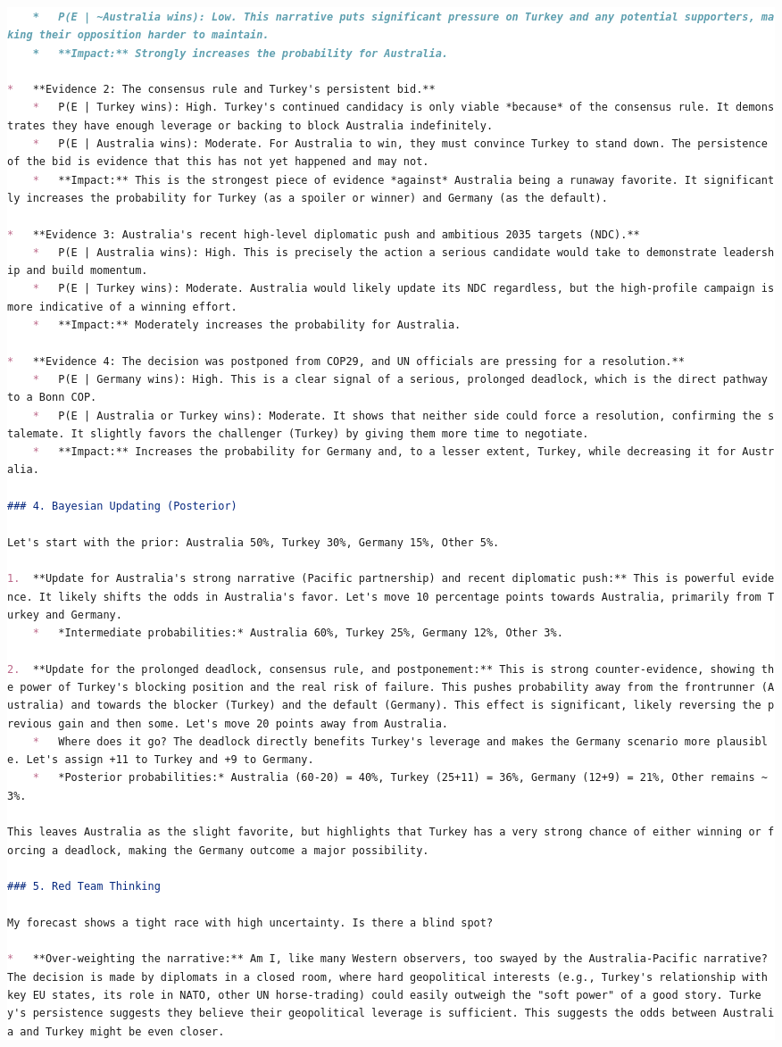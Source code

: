```md
    *   P(E | ~Australia wins): Low. This narrative puts significant pressure on Turkey and any potential supporters, making their opposition harder to maintain.
    *   **Impact:** Strongly increases the probability for Australia.

*   **Evidence 2: The consensus rule and Turkey's persistent bid.**
    *   P(E | Turkey wins): High. Turkey's continued candidacy is only viable *because* of the consensus rule. It demonstrates they have enough leverage or backing to block Australia indefinitely.
    *   P(E | Australia wins): Moderate. For Australia to win, they must convince Turkey to stand down. The persistence of the bid is evidence that this has not yet happened and may not.
    *   **Impact:** This is the strongest piece of evidence *against* Australia being a runaway favorite. It significantly increases the probability for Turkey (as a spoiler or winner) and Germany (as the default).

*   **Evidence 3: Australia's recent high-level diplomatic push and ambitious 2035 targets (NDC).**
    *   P(E | Australia wins): High. This is precisely the action a serious candidate would take to demonstrate leadership and build momentum.
    *   P(E | Turkey wins): Moderate. Australia would likely update its NDC regardless, but the high-profile campaign is more indicative of a winning effort.
    *   **Impact:** Moderately increases the probability for Australia.

*   **Evidence 4: The decision was postponed from COP29, and UN officials are pressing for a resolution.**
    *   P(E | Germany wins): High. This is a clear signal of a serious, prolonged deadlock, which is the direct pathway to a Bonn COP.
    *   P(E | Australia or Turkey wins): Moderate. It shows that neither side could force a resolution, confirming the stalemate. It slightly favors the challenger (Turkey) by giving them more time to negotiate.
    *   **Impact:** Increases the probability for Germany and, to a lesser extent, Turkey, while decreasing it for Australia.

### 4. Bayesian Updating (Posterior)

Let's start with the prior: Australia 50%, Turkey 30%, Germany 15%, Other 5%.

1.  **Update for Australia's strong narrative (Pacific partnership) and recent diplomatic push:** This is powerful evidence. It likely shifts the odds in Australia's favor. Let's move 10 percentage points towards Australia, primarily from Turkey and Germany.
    *   *Intermediate probabilities:* Australia 60%, Turkey 25%, Germany 12%, Other 3%.

2.  **Update for the prolonged deadlock, consensus rule, and postponement:** This is strong counter-evidence, showing the power of Turkey's blocking position and the real risk of failure. This pushes probability away from the frontrunner (Australia) and towards the blocker (Turkey) and the default (Germany). This effect is significant, likely reversing the previous gain and then some. Let's move 20 points away from Australia.
    *   Where does it go? The deadlock directly benefits Turkey's leverage and makes the Germany scenario more plausible. Let's assign +11 to Turkey and +9 to Germany.
    *   *Posterior probabilities:* Australia (60-20) = 40%, Turkey (25+11) = 36%, Germany (12+9) = 21%, Other remains ~3%.

This leaves Australia as the slight favorite, but highlights that Turkey has a very strong chance of either winning or forcing a deadlock, making the Germany outcome a major possibility.

### 5. Red Team Thinking

My forecast shows a tight race with high uncertainty. Is there a blind spot?

*   **Over-weighting the narrative:** Am I, like many Western observers, too swayed by the Australia-Pacific narrative? The decision is made by diplomats in a closed room, where hard geopolitical interests (e.g., Turkey's relationship with key EU states, its role in NATO, other UN horse-trading) could easily outweigh the "soft power" of a good story. Turkey's persistence suggests they believe their geopolitical leverage is sufficient. This suggests the odds between Australia and Turkey might be even closer.
```